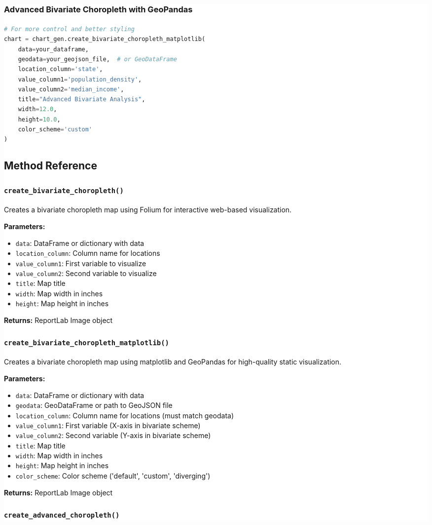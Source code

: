 ### Advanced Bivariate Choropleth with GeoPandas

```python
# For more control and better styling
chart = chart_gen.create_bivariate_choropleth_matplotlib(
    data=your_dataframe,
    geodata=your_geojson_file,  # or GeoDataFrame
    location_column='state',
    value_column1='population_density',
    value_column2='median_income',
    title="Advanced Bivariate Analysis",
    width=12.0,
    height=10.0,
    color_scheme='custom'
)
```

## Method Reference

### `create_bivariate_choropleth()`

Creates a bivariate choropleth map using Folium for interactive web-based visualization.

**Parameters:**
- `data`: DataFrame or dictionary with data
- `location_column`: Column name for locations
- `value_column1`: First variable to visualize
- `value_column2`: Second variable to visualize
- `title`: Map title
- `width`: Map width in inches
- `height`: Map height in inches

**Returns:** ReportLab Image object

### `create_bivariate_choropleth_matplotlib()`

Creates a bivariate choropleth map using matplotlib and GeoPandas for high-quality static visualization.

**Parameters:**
- `data`: DataFrame or dictionary with data
- `geodata`: GeoDataFrame or path to GeoJSON file
- `location_column`: Column name for locations (must match geodata)
- `value_column1`: First variable (X-axis in bivariate scheme)
- `value_column2`: Second variable (Y-axis in bivariate scheme)
- `title`: Map title
- `width`: Map width in inches
- `height`: Map height in inches
- `color_scheme`: Color scheme ('default', 'custom', 'diverging')

**Returns:** ReportLab Image object

### `create_advanced_choropleth()`
